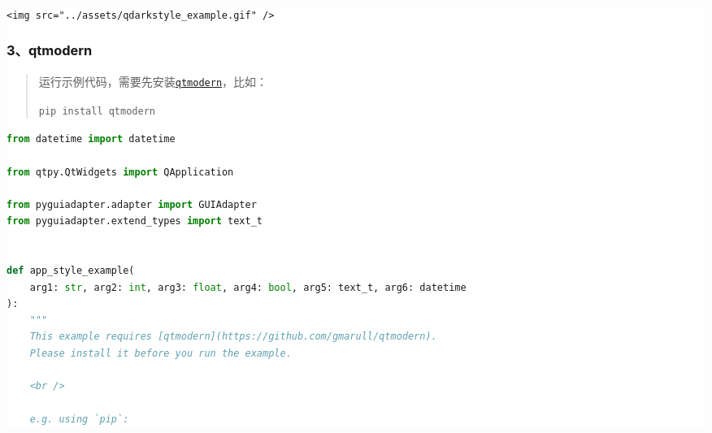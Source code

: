     <img src="../assets/qdarkstyle_example.gif" />
</div>

### 3、qtmodern

> 运行示例代码，需要先安装[`qtmodern`](https://github.com/gmarull/qtmodern)，比如：
>
> ```shell
> pip install qtmodern
> ```

```python
from datetime import datetime

from qtpy.QtWidgets import QApplication

from pyguiadapter.adapter import GUIAdapter
from pyguiadapter.extend_types import text_t


def app_style_example(
    arg1: str, arg2: int, arg3: float, arg4: bool, arg5: text_t, arg6: datetime
):
    """
    This example requires [qtmodern](https://github.com/gmarull/qtmodern).
    Please install it before you run the example.

    <br />

    e.g. using `pip`:

```
